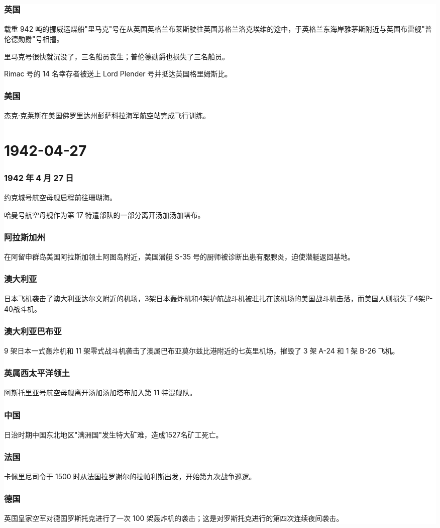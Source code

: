 ### 英国

载重 942
吨的挪威运煤船"里马克"号在从英国英格兰布莱斯驶往英国苏格兰洛克埃维的途中，于英格兰东海岸雅茅斯附近与英国布雷舰"普伦德勋爵"号相撞。

里马克号很快就沉没了，三名船员丧生；普伦德勋爵也损失了三名船员。

Rimac 号的 14 名幸存者被送上 Lord Plender 号并抵达英国格里姆斯比。

### 美国

杰克·克莱斯在美国佛罗里达州彭萨科拉海军航空站完成飞行训练。

# 1942-04-27

### 1942 年 4 月 27 日

约克城号航空母舰启程前往珊瑚海。

哈曼号航空母舰作为第 17 特遣部队的一部分离开汤加汤加塔布。

### 阿拉斯加州

在阿留申群岛美国阿拉斯加领土阿图岛附近，美国潜艇 S-35
号的厨师被诊断出患有腮腺炎，迫使潜艇返回基地。

### 澳大利亚

日本飞机袭击了澳大利亚达尔文附近的机场，3架日本轰炸机和4架护航战斗机被驻扎在该机场的美国战斗机击落，而美国人则损失了4架P-40战斗机。

### 澳大利亚巴布亚

9 架日本一式轰炸机和 11
架零式战斗机袭击了澳属巴布亚莫尔兹比港附近的七英里机场，摧毁了 3 架 A-24
和 1 架 B-26 飞机。

### 英属西太平洋领土

阿斯托里亚号航空母舰离开汤加汤加塔布加入第 11 特混舰队。

### 中国

日治时期中国东北地区"满洲国"发生特大矿难，造成1527名矿工死亡。

### 法国

卡佩里尼司令于 1500 时从法国拉罗谢尔的拉帕利斯出发，开始第九次战争巡逻。

### 德国

英国皇家空军对德国罗斯托克进行了一次 100
架轰炸机的袭击；这是对罗斯托克进行的第四次连续夜间袭击。
